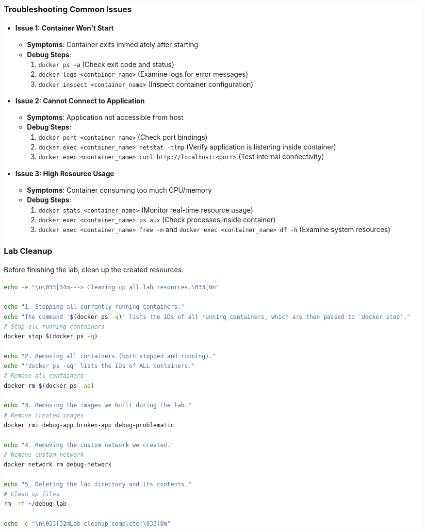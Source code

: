 ### **Troubleshooting Common Issues**

*   **Issue 1: Container Won't Start**
    *   **Symptoms**: Container exits immediately after starting
    *   **Debug Steps**:
        1.  `docker ps -a` (Check exit code and status)
        2.  `docker logs <container_name>` (Examine logs for error messages)
        3.  `docker inspect <container_name>` (Inspect container configuration)

*   **Issue 2: Cannot Connect to Application**
    *   **Symptoms**: Application not accessible from host
    *   **Debug Steps**:
        1.  `docker port <container_name>` (Check port bindings)
        2.  `docker exec <container_name> netstat -tlnp` (Verify application is listening inside container)
        3.  `docker exec <container_name> curl http://localhost:<port>` (Test internal connectivity)

*   **Issue 3: High Resource Usage**
    *   **Symptoms**: Container consuming too much CPU/memory
    *   **Debug Steps**:
        1.  `docker stats <container_name>` (Monitor real-time resource usage)
        2.  `docker exec <container_name> ps aux` (Check processes inside container)
        3.  `docker exec <container_name> free -m` and `docker exec <container_name> df -h` (Examine system resources)

### **Lab Cleanup**
Before finishing the lab, clean up the created resources.
```bash
echo -e "\n\033[34m---> Cleaning up all lab resources.\033[0m"

echo "1. Stopping all currently running containers."
echo "The command '$(docker ps -q)' lists the IDs of all running containers, which are then passed to 'docker stop'."
# Stop all running containers
docker stop $(docker ps -q)

echo "2. Removing all containers (both stopped and running)."
echo "'docker ps -aq' lists the IDs of ALL containers."
# Remove all containers
docker rm $(docker ps -aq)

echo "3. Removing the images we built during the lab."
# Remove created images
docker rmi debug-app broken-app debug-problematic

echo "4. Removing the custom network we created."
# Remove custom network
docker network rm debug-network

echo "5. Deleting the lab directory and its contents."
# Clean up files
rm -rf ~/debug-lab

echo -e "\n\033[32mLab cleanup complete!\033[0m"
```

